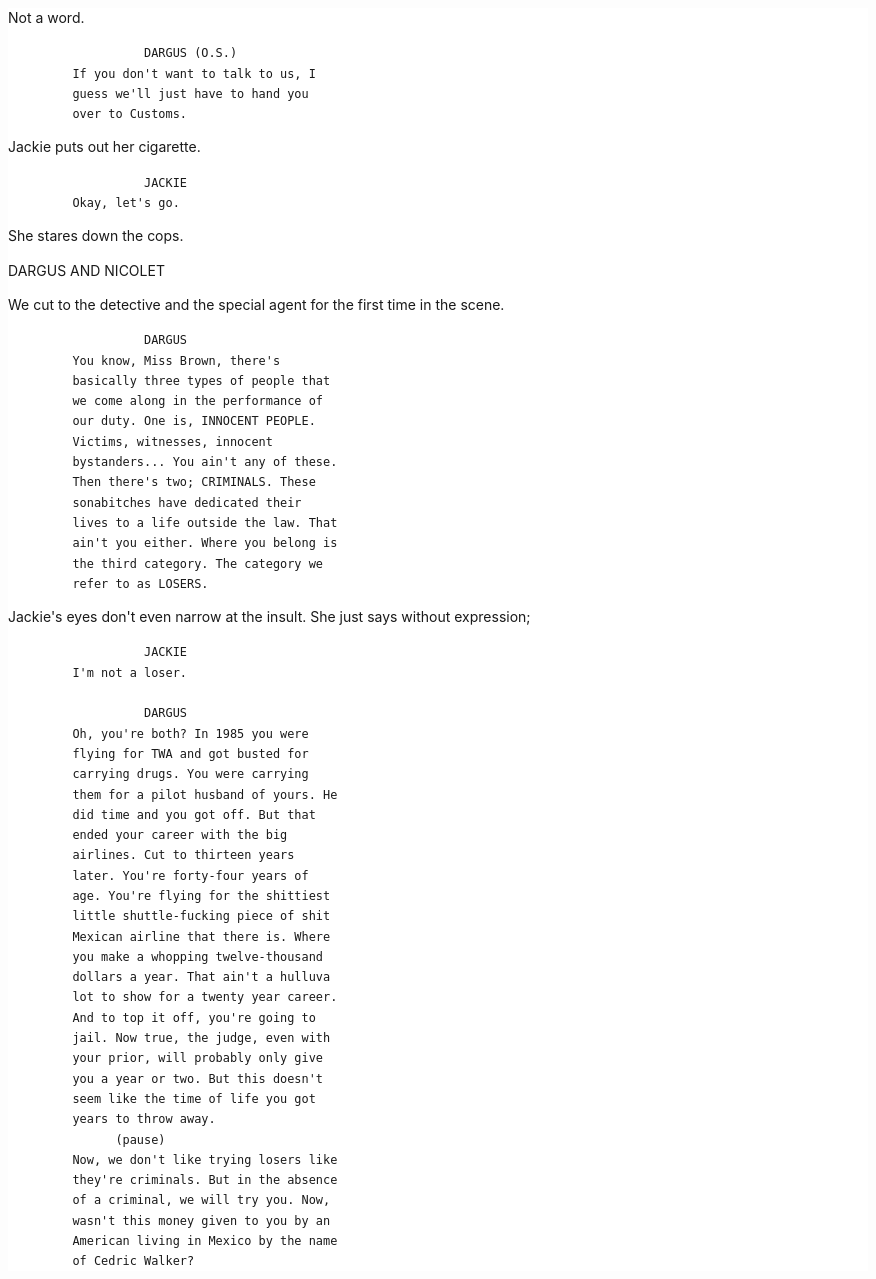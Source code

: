    Not a word.
   
                       DARGUS (O.S.)
             If you don't want to talk to us, I
             guess we'll just have to hand you
             over to Customs.
   
   Jackie puts out her cigarette.
   
                       JACKIE
             Okay, let's go.
   
   She stares down the cops.
   
   
   DARGUS AND NICOLET
   
   We cut to the detective and the special agent for the
   first time in the scene.
   
                       DARGUS
             You know, Miss Brown, there's
             basically three types of people that
             we come along in the performance of
             our duty. One is, INNOCENT PEOPLE.
             Victims, witnesses, innocent
             bystanders... You ain't any of these.
             Then there's two; CRIMINALS. These
             sonabitches have dedicated their
             lives to a life outside the law. That
             ain't you either. Where you belong is
             the third category. The category we
             refer to as LOSERS.
   
   Jackie's eyes don't even narrow at the insult. She just
   says without expression;
   
                       JACKIE
             I'm not a loser.
   
                       DARGUS
             Oh, you're both? In 1985 you were
             flying for TWA and got busted for
             carrying drugs. You were carrying
             them for a pilot husband of yours. He
             did time and you got off. But that
             ended your career with the big
             airlines. Cut to thirteen years
             later. You're forty-four years of
             age. You're flying for the shittiest
             little shuttle-fucking piece of shit
             Mexican airline that there is. Where
             you make a whopping twelve-thousand
             dollars a year. That ain't a hulluva
             lot to show for a twenty year career.
             And to top it off, you're going to
             jail. Now true, the judge, even with
             your prior, will probably only give
             you a year or two. But this doesn't
             seem like the time of life you got
             years to throw away.
                   (pause)
             Now, we don't like trying losers like
             they're criminals. But in the absence
             of a criminal, we will try you. Now,
             wasn't this money given to you by an
             American living in Mexico by the name
             of Cedric Walker?
   